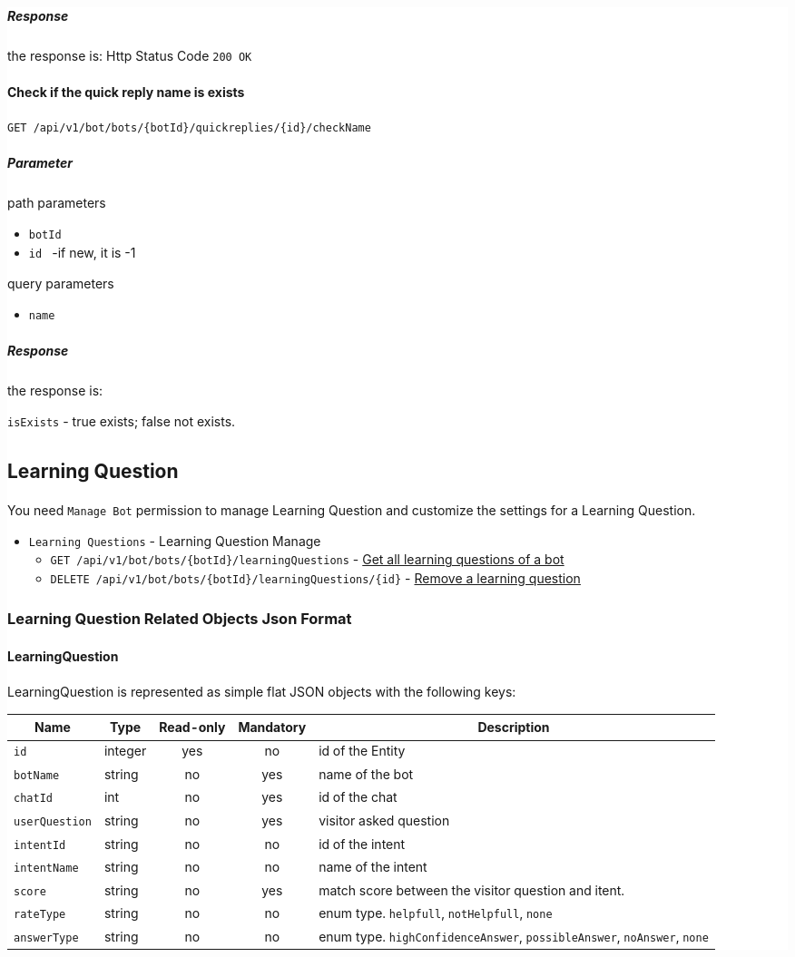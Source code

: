 ##### Response
the response is: Http Status Code `200 OK`

#### Check if the quick reply name is exists

 `GET /api/v1/bot/bots/{botId}/quickreplies/{id}/checkName`
 
##### Parameter
 path parameters

 - `botId `
 - `id `  -if new, it is -1
 
query parameters

  - `name ` 

##### Response
the response is:

  `isExists` - true exists; false not exists.  

## Learning Question
  You need `Manage Bot` permission to manage Learning Question and customize the settings for a Learning Question.
  - `Learning Questions` - Learning Question Manage
    + `GET /api/v1/bot/bots/{botId}/learningQuestions` - [Get all learning questions of a bot](#get-all-learning-questions-of-a-bot)
    + `DELETE /api/v1/bot/bots/{botId}/learningQuestions/{id}` - [Remove a learning question](#remove-a-learning-question)

### Learning Question Related Objects Json Format
#### LearningQuestion
  LearningQuestion is represented as simple flat JSON objects with the following keys:  

  | Name | Type | Read-only | Mandatory | Description |    
  | - | - | :-: | :-: | - | 
  | `id` | integer  | yes | no | id of the Entity |
  | `botName` | string  | no | yes | name of the bot |
  | `chatId` | int  | no | yes | id of the chat |
  | `userQuestion` | string  | no | yes | visitor asked question |
  | `intentId` | string  | no | no | id of the intent |
  | `intentName` | string  | no | no | name of the intent |
  | `score` | string  | no | yes | match score between the visitor question and itent. |
  | `rateType` | string  | no | no | enum type. `helpfull`, `notHelpfull`, `none` |
  | `answerType` | string  | no | no | enum type. `highConfidenceAnswer`, `possibleAnswer`, `noAnswer`, `none` |
